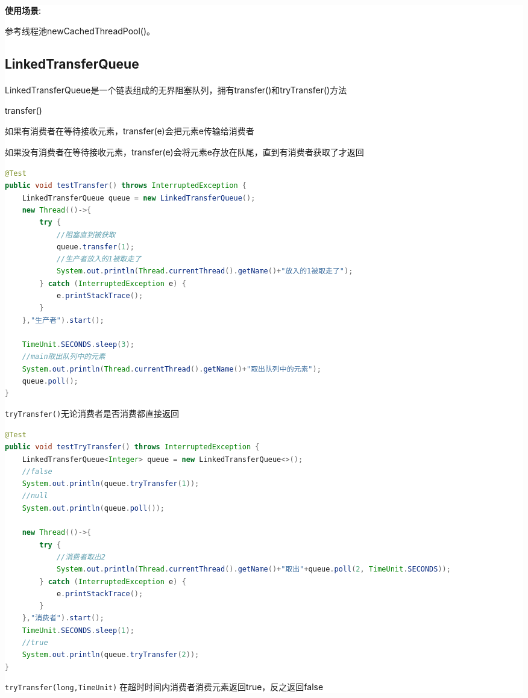 **使用场景**:

参考线程池newCachedThreadPool()。

## LinkedTransferQueue
LinkedTransferQueue是一个链表组成的无界阻塞队列，拥有transfer()和tryTransfer()方法

transfer()

如果有消费者在等待接收元素，transfer(e)会把元素e传输给消费者

如果没有消费者在等待接收元素，transfer(e)会将元素e存放在队尾，直到有消费者获取了才返回
```java
@Test
public void testTransfer() throws InterruptedException {
    LinkedTransferQueue queue = new LinkedTransferQueue();
    new Thread(()->{
        try {
            //阻塞直到被获取
            queue.transfer(1);
            //生产者放入的1被取走了
            System.out.println(Thread.currentThread().getName()+"放入的1被取走了");
        } catch (InterruptedException e) {
            e.printStackTrace();
        }
    },"生产者").start();
  
    TimeUnit.SECONDS.sleep(3);
    //main取出队列中的元素
    System.out.println(Thread.currentThread().getName()+"取出队列中的元素");
    queue.poll();
}
```
`tryTransfer()`无论消费者是否消费都直接返回
```java
@Test
public void testTryTransfer() throws InterruptedException {
    LinkedTransferQueue<Integer> queue = new LinkedTransferQueue<>();
    //false
    System.out.println(queue.tryTransfer(1));
    //null
    System.out.println(queue.poll());
  
    new Thread(()->{
        try {
            //消费者取出2
            System.out.println(Thread.currentThread().getName()+"取出"+queue.poll(2, TimeUnit.SECONDS));
        } catch (InterruptedException e) {
            e.printStackTrace();
        }
    },"消费者").start();
    TimeUnit.SECONDS.sleep(1);
    //true
    System.out.println(queue.tryTransfer(2));
}
```
`tryTransfer(long,TimeUnit)` 在超时时间内消费者消费元素返回true，反之返回false
